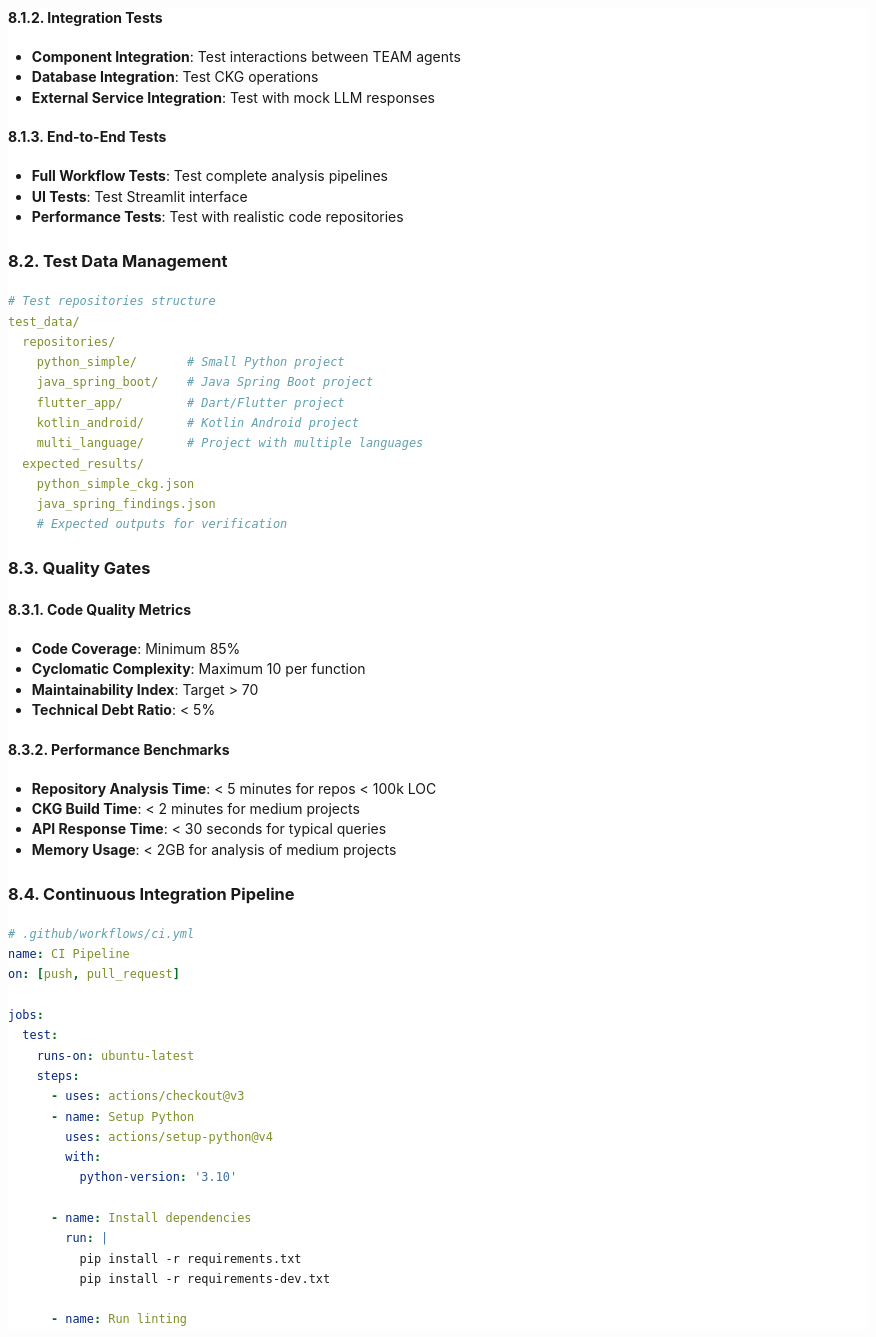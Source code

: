 #### **8.1.2. Integration Tests**
- **Component Integration**: Test interactions between TEAM agents
- **Database Integration**: Test CKG operations
- **External Service Integration**: Test with mock LLM responses

#### **8.1.3. End-to-End Tests**
- **Full Workflow Tests**: Test complete analysis pipelines
- **UI Tests**: Test Streamlit interface
- **Performance Tests**: Test with realistic code repositories

### **8.2. Test Data Management**

```yaml
# Test repositories structure
test_data/
  repositories/
    python_simple/       # Small Python project
    java_spring_boot/    # Java Spring Boot project
    flutter_app/         # Dart/Flutter project
    kotlin_android/      # Kotlin Android project
    multi_language/      # Project with multiple languages
  expected_results/
    python_simple_ckg.json
    java_spring_findings.json
    # Expected outputs for verification
```

### **8.3. Quality Gates**

#### **8.3.1. Code Quality Metrics**
- **Code Coverage**: Minimum 85%
- **Cyclomatic Complexity**: Maximum 10 per function
- **Maintainability Index**: Target > 70
- **Technical Debt Ratio**: < 5%

#### **8.3.2. Performance Benchmarks**
- **Repository Analysis Time**: < 5 minutes for repos < 100k LOC
- **CKG Build Time**: < 2 minutes for medium projects
- **API Response Time**: < 30 seconds for typical queries
- **Memory Usage**: < 2GB for analysis of medium projects

### **8.4. Continuous Integration Pipeline**

```yaml
# .github/workflows/ci.yml
name: CI Pipeline
on: [push, pull_request]

jobs:
  test:
    runs-on: ubuntu-latest
    steps:
      - uses: actions/checkout@v3
      - name: Setup Python
        uses: actions/setup-python@v4
        with:
          python-version: '3.10'
      
      - name: Install dependencies
        run: |
          pip install -r requirements.txt
          pip install -r requirements-dev.txt
      
      - name: Run linting
```